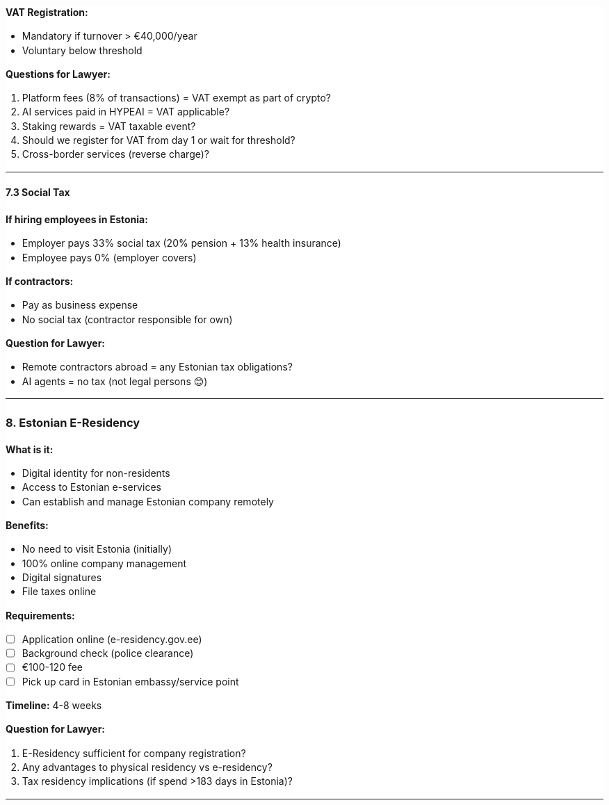 **VAT Registration:**
- Mandatory if turnover > €40,000/year
- Voluntary below threshold

**Questions for Lawyer:**
1. Platform fees (8% of transactions) = VAT exempt as part of crypto?
2. AI services paid in HYPEAI = VAT applicable?
3. Staking rewards = VAT taxable event?
4. Should we register for VAT from day 1 or wait for threshold?
5. Cross-border services (reverse charge)?

---

#### 7.3 Social Tax

**If hiring employees in Estonia:**
- Employer pays 33% social tax (20% pension + 13% health insurance)
- Employee pays 0% (employer covers)

**If contractors:**
- Pay as business expense
- No social tax (contractor responsible for own)

**Question for Lawyer:**
- Remote contractors abroad = any Estonian tax obligations?
- AI agents = no tax (not legal persons 😊)

---

### 8. Estonian E-Residency

**What is it:**
- Digital identity for non-residents
- Access to Estonian e-services
- Can establish and manage Estonian company remotely

**Benefits:**
- No need to visit Estonia (initially)
- 100% online company management
- Digital signatures
- File taxes online

**Requirements:**
- [ ] Application online (e-residency.gov.ee)
- [ ] Background check (police clearance)
- [ ] €100-120 fee
- [ ] Pick up card in Estonian embassy/service point

**Timeline:** 4-8 weeks

**Question for Lawyer:**
1. E-Residency sufficient for company registration?
2. Any advantages to physical residency vs e-residency?
3. Tax residency implications (if spend >183 days in Estonia)?

---
